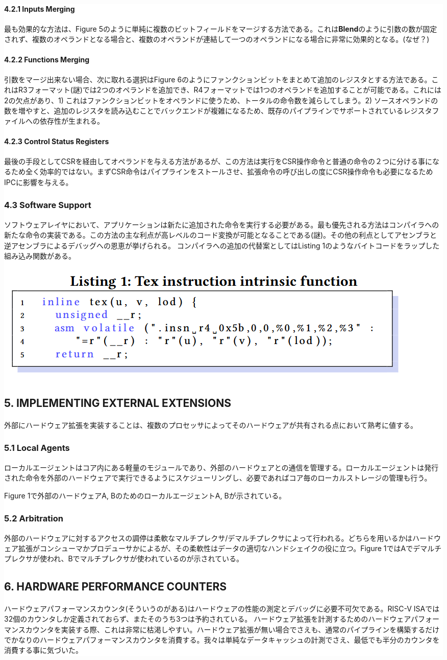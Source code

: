 #### 4.2.1 Inputs Merging
最も効果的な方法は、Figure 5のように単純に複数のビットフィールドをマージする方法である。これは**Blend**のように引数の数が固定されず、複数のオペランドとなる場合と、複数のオペランドが連結して一つのオペランドになる場合に非常に効果的となる。(なぜ？)

#### 4.2.2 Functions Merging
引数をマージ出来ない場合、次に取れる選択はFigure 6のようにファンクションビットをまとめて追加のレジスタとする方法である。これはR3フォーマット(謎)では2つのオペランドを追加でき、R4フォーマットでは1つのオペランドを追加することが可能である。これには2の欠点があり、1) これはファンクションビットをオペランドに使うため、トータルの命令数を減らしてしまう。2) ソースオペランドの数を増やすと、追加のレジスタを読み込むことでバックエンドが複雑になるため、既存のパイプラインでサポートされているレジスタファイルへの依存性が生まれる。

#### 4.2.3 Control Status Registers
最後の手段としてCSRを経由してオペランドを与える方法があるが、この方法は実行をCSR操作命令と普通の命令の２つに分ける事になるため全く効率的ではない。まずCSR命令はパイプラインをストールさせ、拡張命令の呼び出しの度にCSR操作命令も必要になるためIPCに影響を与える。

### 4.3 Software Support
ソフトウェアレイヤにおいて、アプリケーションは新たに追加された命令を実行する必要がある。最も優先される方法はコンパイラへの新たな命令の実装である。この方法の主な利点が高レベルのコード変換が可能となることである(謎)。その他の利点としてアセンブラと逆アセンブラによるデバッグへの恩恵が挙げられる。
コンパイラへの追加の代替案としてはListing 1のようなバイトコードをラップした組み込み関数がある。

![](https://github.com/Cra2yPierr0t/Cra2yPierr0t.github.io/blob/master/images/RISC-VGPU/listing1.png?raw=true)

## 5. IMPLEMENTING EXTERNAL EXTENSIONS
外部にハードウェア拡張を実装することは、複数のプロセッサによってそのハードウェアが共有される点において熟考に値する。

### 5.1 Local Agents
ローカルエージェントはコア内にある軽量のモジュールであり、外部のハードウェアとの通信を管理する。ローカルエージェントは発行された命令を外部のハードウェアで実行できるようにスケジューリングし、必要であればコア毎のローカルストレージの管理も行う。

Figure 1で外部のハードウェアA, BのためのローカルエージェントA, Bが示されている。

### 5.2 Arbitration
外部のハードウェアに対するアクセスの調停は柔軟なマルチプレクサ/デマルチプレクサによって行われる。どちらを用いるかはハードウェア拡張がコンシューマかプロデューサかによるが、その柔軟性はデータの適切なハンドシェイクの役に立つ。Figure 1ではAでデマルチプレクサが使われ、Bでマルチプレクサが使われているのが示されている。

## 6. HARDWARE PERFORMANCE COUNTERS
ハードウェアパフォーマンスカウンタ(そういうのがある)はハードウェアの性能の測定とデバッグに必要不可欠である。RISC-V ISAでは32個のカウンタしか定義されておらず、またそのうち3つは予約されている。
ハードウェア拡張を計測するためのハードウェアパフォーマンスカウンタを実装する際、これは非常に枯渇しやすい。ハードウェア拡張が無い場合でさえも、通常のパイプラインを構築するだけでかなりのハードウェアパフォーマンスカウンタを消費する。我々は単純なデータキャッシュの計測でさえ、最低でも半分のカウンタを消費する事に気づいた。
